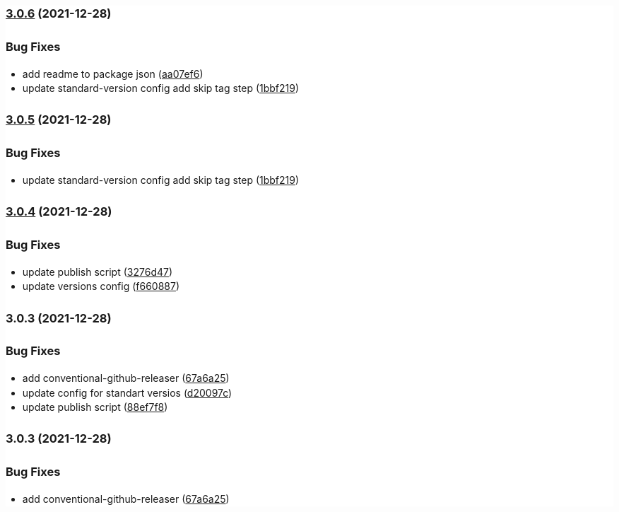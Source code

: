 
### [3.0.6](https://github.com/rucken/rucken/compare/v3.0.4...v3.0.6) (2021-12-28)

### Bug Fixes

- add readme to package json ([aa07ef6](https://github.com/rucken/rucken/commit/aa07ef636071328177b14d7d1d140ce034bc61e4))
- update standard-version config add skip tag step ([1bbf219](https://github.com/rucken/rucken/commit/1bbf219895c3000e228510499f3db6c33a117fda))

### [3.0.5](https://github.com/rucken/rucken/compare/v3.0.4...v3.0.5) (2021-12-28)

### Bug Fixes

- update standard-version config add skip tag step ([1bbf219](https://github.com/rucken/rucken/commit/1bbf219895c3000e228510499f3db6c33a117fda))

### [3.0.4](https://github.com/rucken/rucken/compare/v3.0.3...v3.0.4) (2021-12-28)

### Bug Fixes

- update publish script ([3276d47](https://github.com/rucken/rucken/commit/3276d47e46281b056ecb69680f102649e412a723))
- update versions config ([f660887](https://github.com/rucken/rucken/commit/f6608879ba5ae2150cc46d0b62fefebfe45fb2f9))

### 3.0.3 (2021-12-28)

### Bug Fixes

- add conventional-github-releaser ([67a6a25](https://github.com/rucken/rucken/commit/67a6a25b98d618eb8746295d720f63de4a5d8bff))
- update config for standart versios ([d20097c](https://github.com/rucken/rucken/commit/d20097cb2d3f0ff6c3b22165c273a63cf56d1dd5))
- update publish script ([88ef7f8](https://github.com/rucken/rucken/commit/88ef7f819f46638efd40fcdeaeac2c1ae0511260))

### 3.0.3 (2021-12-28)

### Bug Fixes

- add conventional-github-releaser ([67a6a25](https://github.com/rucken/rucken/commit/67a6a25b98d618eb8746295d720f63de4a5d8bff))
